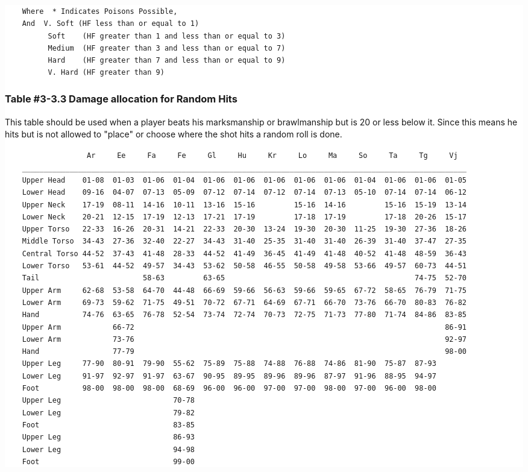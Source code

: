         Where  * Indicates Poisons Possible,
        And  V. Soft (HF less than or equal to 1)
              Soft    (HF greater than 1 and less than or equal to 3)
              Medium  (HF greater than 3 and less than or equal to 7)
              Hard    (HF greater than 7 and less than or equal to 9)
              V. Hard (HF greater than 9)             

### Table #3-3.3 Damage allocation for Random Hits

<div class="note">
This table should be used when a player beats his marksmanship or brawlmanship but is 20 or less below it. Since this means he hits but is not allowed to "place" or choose where the shot hits a random roll is done.
</div>

                       Ar     Ee     Fa     Fe     Gl     Hu     Kr     Lo     Ma     So     Ta     Tg     Vj   
        _______________________________________________________________________________________________________
        Upper Head    01-08  01-03  01-06  01-04  01-06  01-06  01-06  01-06  01-06  01-04  01-06  01-06  01-05
        Lower Head    09-16  04-07  07-13  05-09  07-12  07-14  07-12  07-14  07-13  05-10  07-14  07-14  06-12
        Upper Neck    17-19  08-11  14-16  10-11  13-16  15-16         15-16  14-16         15-16  15-19  13-14
        Lower Neck    20-21  12-15  17-19  12-13  17-21  17-19         17-18  17-19         17-18  20-26  15-17
        Upper Torso   22-33  16-26  20-31  14-21  22-33  20-30  13-24  19-30  20-30  11-25  19-30  27-36  18-26
        Middle Torso  34-43  27-36  32-40  22-27  34-43  31-40  25-35  31-40  31-40  26-39  31-40  37-47  27-35
        Central Torso 44-52  37-43  41-48  28-33  44-52  41-49  36-45  41-49  41-48  40-52  41-48  48-59  36-43
        Lower Torso   53-61  44-52  49-57  34-43  53-62  50-58  46-55  50-58  49-58  53-66  49-57  60-73  44-51
        Tail                        58-63         63-65                                            74-75  52-70
        Upper Arm     62-68  53-58  64-70  44-48  66-69  59-66  56-63  59-66  59-65  67-72  58-65  76-79  71-75    
        Lower Arm     69-73  59-62  71-75  49-51  70-72  67-71  64-69  67-71  66-70  73-76  66-70  80-83  76-82    
        Hand          74-76  63-65  76-78  52-54  73-74  72-74  70-73  72-75  71-73  77-80  71-74  84-86  83-85    
        Upper Arm            66-72                                                                        86-91    
        Lower Arm            73-76                                                                        92-97    
        Hand                 77-79                                                                        98-00    
        Upper Leg     77-90  80-91  79-90  55-62  75-89  75-88  74-88  76-88  74-86  81-90  75-87  87-93           
        Lower Leg     91-97  92-97  91-97  63-67  90-95  89-95  89-96  89-96  87-97  91-96  88-95  94-97           
        Foot          98-00  98-00  98-00  68-69  96-00  96-00  97-00  97-00  98-00  97-00  96-00  98-00           
        Upper Leg                          70-78                                                                   
        Lower Leg                          79-82                                                                   
        Foot                               83-85                                                                   
        Upper Leg                          86-93                                                                   
        Lower Leg                          94-98                                                                   
        Foot                               99-00                                                                   
